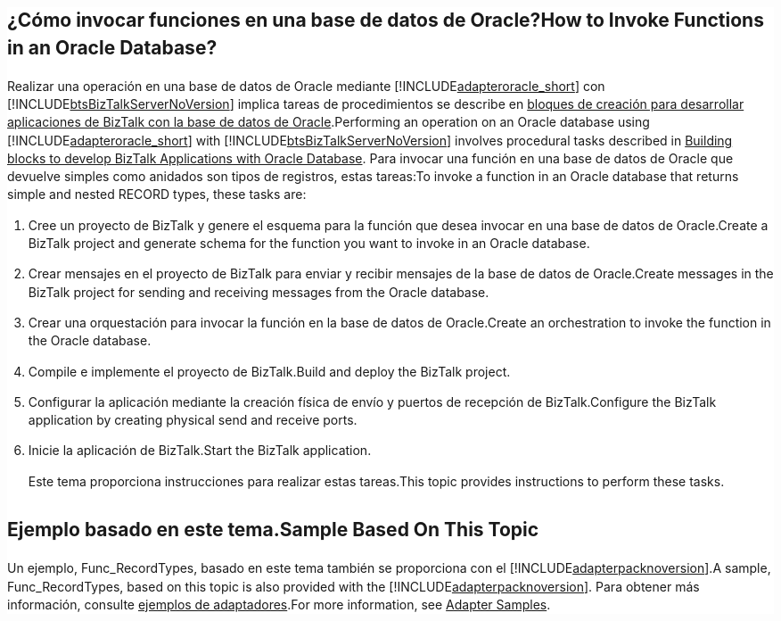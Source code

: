 ## <a name="how-to-invoke-functions-in-an-oracle-database"></a><span data-ttu-id="c5f1e-107">¿Cómo invocar funciones en una base de datos de Oracle?</span><span class="sxs-lookup"><span data-stu-id="c5f1e-107">How to Invoke Functions in an Oracle Database?</span></span>  
 <span data-ttu-id="c5f1e-108">Realizar una operación en una base de datos de Oracle mediante [!INCLUDE[adapteroracle_short](../../includes/adapteroracle-short-md.md)] con [!INCLUDE[btsBizTalkServerNoVersion](../../includes/btsbiztalkservernoversion-md.md)] implica tareas de procedimientos se describe en [bloques de creación para desarrollar aplicaciones de BizTalk con la base de datos de Oracle](../../adapters-and-accelerators/adapter-oracle-database/building-blocks-to-develop-biztalk-applications-with-oracle-database.md).</span><span class="sxs-lookup"><span data-stu-id="c5f1e-108">Performing an operation on an Oracle database using [!INCLUDE[adapteroracle_short](../../includes/adapteroracle-short-md.md)] with [!INCLUDE[btsBizTalkServerNoVersion](../../includes/btsbiztalkservernoversion-md.md)] involves procedural tasks described in [Building blocks to develop BizTalk Applications with Oracle Database](../../adapters-and-accelerators/adapter-oracle-database/building-blocks-to-develop-biztalk-applications-with-oracle-database.md).</span></span> <span data-ttu-id="c5f1e-109">Para invocar una función en una base de datos de Oracle que devuelve simples como anidados son tipos de registros, estas tareas:</span><span class="sxs-lookup"><span data-stu-id="c5f1e-109">To invoke a function in an Oracle database that returns simple and nested RECORD types, these tasks are:</span></span>  
  
1. <span data-ttu-id="c5f1e-110">Cree un proyecto de BizTalk y genere el esquema para la función que desea invocar en una base de datos de Oracle.</span><span class="sxs-lookup"><span data-stu-id="c5f1e-110">Create a BizTalk project and generate schema for the function you want to invoke in an Oracle database.</span></span>  
  
2. <span data-ttu-id="c5f1e-111">Crear mensajes en el proyecto de BizTalk para enviar y recibir mensajes de la base de datos de Oracle.</span><span class="sxs-lookup"><span data-stu-id="c5f1e-111">Create messages in the BizTalk project for sending and receiving messages from the Oracle database.</span></span>  
  
3. <span data-ttu-id="c5f1e-112">Crear una orquestación para invocar la función en la base de datos de Oracle.</span><span class="sxs-lookup"><span data-stu-id="c5f1e-112">Create an orchestration to invoke the function in the Oracle database.</span></span>  
  
4. <span data-ttu-id="c5f1e-113">Compile e implemente el proyecto de BizTalk.</span><span class="sxs-lookup"><span data-stu-id="c5f1e-113">Build and deploy the BizTalk project.</span></span>  
  
5. <span data-ttu-id="c5f1e-114">Configurar la aplicación mediante la creación física de envío y puertos de recepción de BizTalk.</span><span class="sxs-lookup"><span data-stu-id="c5f1e-114">Configure the BizTalk application by creating physical send and receive ports.</span></span>  
  
6. <span data-ttu-id="c5f1e-115">Inicie la aplicación de BizTalk.</span><span class="sxs-lookup"><span data-stu-id="c5f1e-115">Start the BizTalk application.</span></span>  
  
   <span data-ttu-id="c5f1e-116">Este tema proporciona instrucciones para realizar estas tareas.</span><span class="sxs-lookup"><span data-stu-id="c5f1e-116">This topic provides instructions to perform these tasks.</span></span>  
  
## <a name="sample-based-on-this-topic"></a><span data-ttu-id="c5f1e-117">Ejemplo basado en este tema.</span><span class="sxs-lookup"><span data-stu-id="c5f1e-117">Sample Based On This Topic</span></span>  
 <span data-ttu-id="c5f1e-118">Un ejemplo, Func_RecordTypes, basado en este tema también se proporciona con el [!INCLUDE[adapterpacknoversion](../../includes/adapterpacknoversion-md.md)].</span><span class="sxs-lookup"><span data-stu-id="c5f1e-118">A sample, Func_RecordTypes, based on this topic is also provided with the [!INCLUDE[adapterpacknoversion](../../includes/adapterpacknoversion-md.md)].</span></span> <span data-ttu-id="c5f1e-119">Para obtener más información, consulte [ejemplos de adaptadores](../../adapters-and-accelerators/accelerator-rosettanet/adapter-samples.md).</span><span class="sxs-lookup"><span data-stu-id="c5f1e-119">For more information, see [Adapter Samples](../../adapters-and-accelerators/accelerator-rosettanet/adapter-samples.md).</span></span>  
  